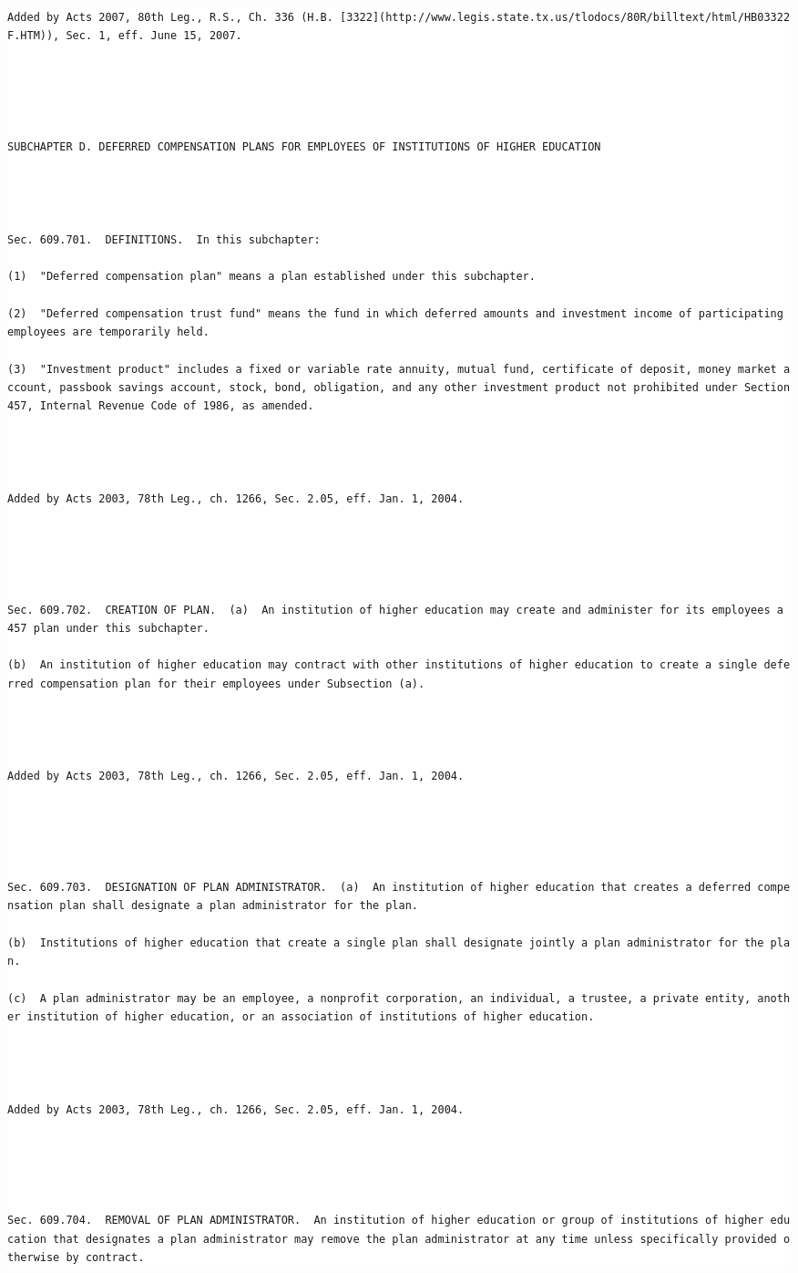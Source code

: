     
    Added by Acts 2007, 80th Leg., R.S., Ch. 336 (H.B. [3322](http://www.legis.state.tx.us/tlodocs/80R/billtext/html/HB03322F.HTM)), Sec. 1, eff. June 15, 2007.
    
    
    
    
    
    SUBCHAPTER D. DEFERRED COMPENSATION PLANS FOR EMPLOYEES OF INSTITUTIONS OF HIGHER EDUCATION
    
      
    
    
    Sec. 609.701.  DEFINITIONS.  In this subchapter:
    
    (1)  "Deferred compensation plan" means a plan established under this subchapter.
    
    (2)  "Deferred compensation trust fund" means the fund in which deferred amounts and investment income of participating employees are temporarily held.
    
    (3)  "Investment product" includes a fixed or variable rate annuity, mutual fund, certificate of deposit, money market account, passbook savings account, stock, bond, obligation, and any other investment product not prohibited under Section 457, Internal Revenue Code of 1986, as amended.
    
    
    
    
    Added by Acts 2003, 78th Leg., ch. 1266, Sec. 2.05, eff. Jan. 1, 2004.
    
    
    
    
    
    Sec. 609.702.  CREATION OF PLAN.  (a)  An institution of higher education may create and administer for its employees a 457 plan under this subchapter.
    
    (b)  An institution of higher education may contract with other institutions of higher education to create a single deferred compensation plan for their employees under Subsection (a).
    
    
    
    
    Added by Acts 2003, 78th Leg., ch. 1266, Sec. 2.05, eff. Jan. 1, 2004.
    
    
    
    
    
    Sec. 609.703.  DESIGNATION OF PLAN ADMINISTRATOR.  (a)  An institution of higher education that creates a deferred compensation plan shall designate a plan administrator for the plan.
    
    (b)  Institutions of higher education that create a single plan shall designate jointly a plan administrator for the plan.
    
    (c)  A plan administrator may be an employee, a nonprofit corporation, an individual, a trustee, a private entity, another institution of higher education, or an association of institutions of higher education.
    
    
    
    
    Added by Acts 2003, 78th Leg., ch. 1266, Sec. 2.05, eff. Jan. 1, 2004.
    
    
    
    
    
    Sec. 609.704.  REMOVAL OF PLAN ADMINISTRATOR.  An institution of higher education or group of institutions of higher education that designates a plan administrator may remove the plan administrator at any time unless specifically provided otherwise by contract.
    